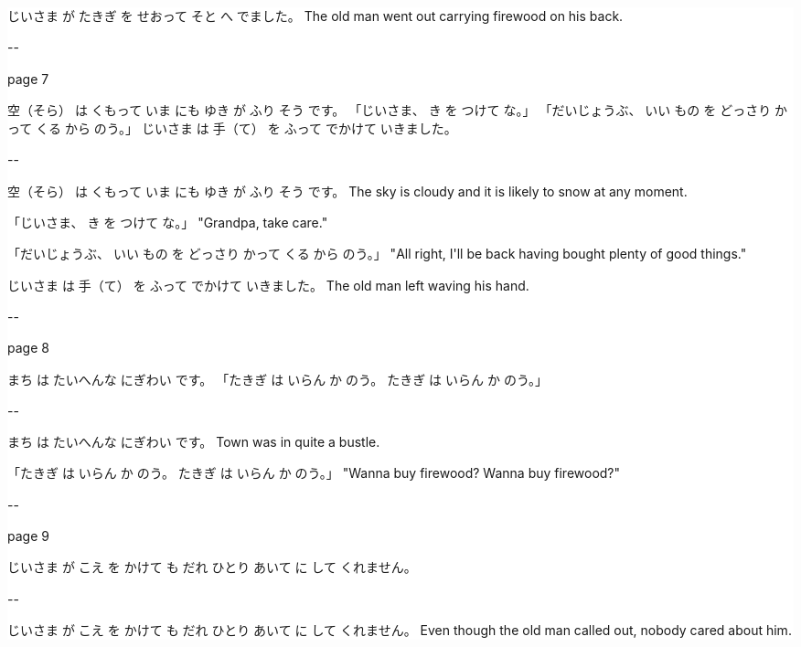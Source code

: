 じいさま が たきぎ を せおって そと へ でました。
The old man went out carrying firewood on his back.

-- 


page 7

空（そら） は くもって いま にも
ゆき が ふり そう です。
「じいさま、 き を つけて な。」
「だいじょうぶ、 いい もの を どっさり
かって くる から のう。」
じいさま は 手（て） を ふって でかけて いきました。

-- 

空（そら） は くもって いま にも ゆき が ふり そう です。
The sky is cloudy and it is likely to snow at any moment.

「じいさま、 き を つけて な。」
"Grandpa, take care."

「だいじょうぶ、 いい もの を どっさり かって くる から のう。」
"All right, I'll be back having bought plenty of good things."

じいさま は 手（て） を ふって でかけて いきました。
The old man left waving his hand.

-- 


page 8

まち は たいへんな
にぎわい です。
「たきぎ は いらん か のう。
たきぎ は いらん か のう。」

-- 

まち は たいへんな にぎわい です。
Town was in quite a bustle.

「たきぎ は いらん か のう。
たきぎ は いらん か のう。」
"Wanna buy firewood?
Wanna buy firewood?"

-- 


page 9

じいさま が こえ を かけて も
だれ ひとり あいて に して
くれません。

-- 

じいさま が こえ を かけて も だれ ひとり あいて に して くれません。
Even though the old man called out, nobody cared about him.
